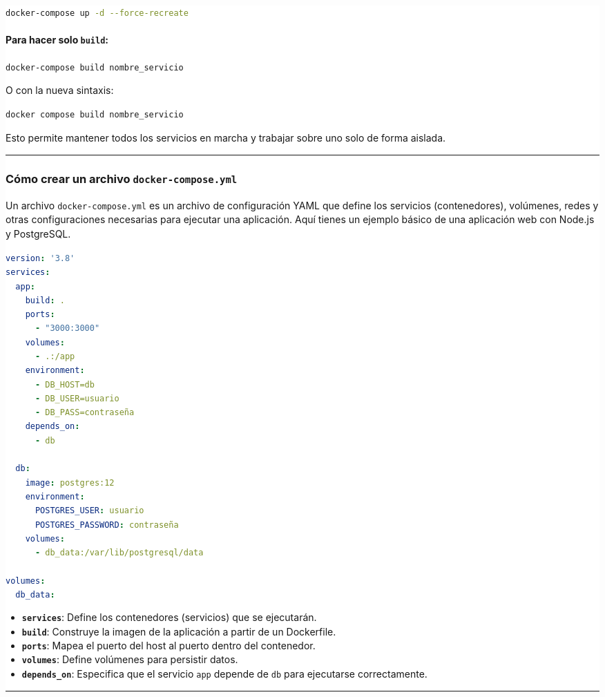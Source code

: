 ```bash
docker-compose up -d --force-recreate
```

#### Para hacer solo `build`:

```bash
docker-compose build nombre_servicio
```

O con la nueva sintaxis:

```bash
docker compose build nombre_servicio
```

Esto permite mantener todos los servicios en marcha y trabajar sobre uno solo de forma aislada.

---

### **Cómo crear un archivo `docker-compose.yml`**

Un archivo `docker-compose.yml` es un archivo de configuración YAML que define los servicios (contenedores), volúmenes, redes y otras configuraciones necesarias para ejecutar una aplicación. Aquí tienes un ejemplo básico de una aplicación web con Node.js y PostgreSQL.

```yaml
version: '3.8'
services:
  app:
    build: .
    ports:
      - "3000:3000"
    volumes:
      - .:/app
    environment:
      - DB_HOST=db
      - DB_USER=usuario
      - DB_PASS=contraseña
    depends_on:
      - db

  db:
    image: postgres:12
    environment:
      POSTGRES_USER: usuario
      POSTGRES_PASSWORD: contraseña
    volumes:
      - db_data:/var/lib/postgresql/data

volumes:
  db_data:
```

- **`services`**: Define los contenedores (servicios) que se ejecutarán.
- **`build`**: Construye la imagen de la aplicación a partir de un Dockerfile.
- **`ports`**: Mapea el puerto del host al puerto dentro del contenedor.
- **`volumes`**: Define volúmenes para persistir datos.
- **`depends_on`**: Especifica que el servicio `app` depende de `db` para ejecutarse correctamente.

---